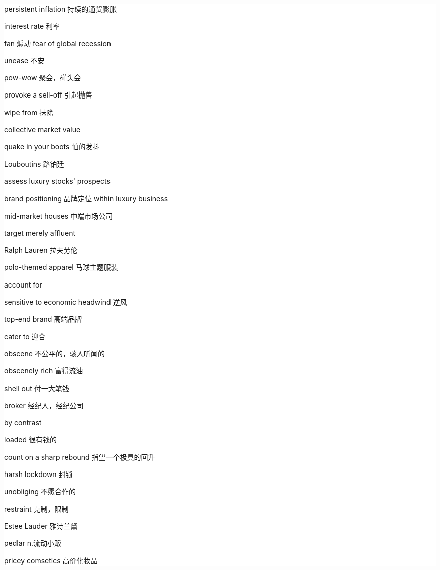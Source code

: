 persistent inflation 持续的通货膨胀

interest rate 利率

fan 煽动 fear of global recession 

unease 不安

pow-wow 聚会，碰头会

provoke a sell-off 引起抛售

wipe from 抹除

collective market value

quake in your boots 怕的发抖

Louboutins 路铂廷

assess luxury stocks' prospects

brand positioning 品牌定位 within luxury business

mid-market houses 中端市场公司

target merely affluent

Ralph Lauren 拉夫劳伦

polo-themed apparel 马球主题服装

account for

sensitive to economic headwind 逆风

top-end brand 高端品牌

cater to 迎合

obscene 不公平的，骇人听闻的

obscenely rich 富得流油

shell out 付一大笔钱

broker 经纪人，经纪公司

by contrast

loaded 很有钱的

count on a sharp rebound 指望一个极具的回升

harsh lockdown 封锁

unobliging 不愿合作的

restraint 克制，限制

Estee Lauder 雅诗兰黛

pedlar n.流动小贩

pricey comsetics 高价化妆品
